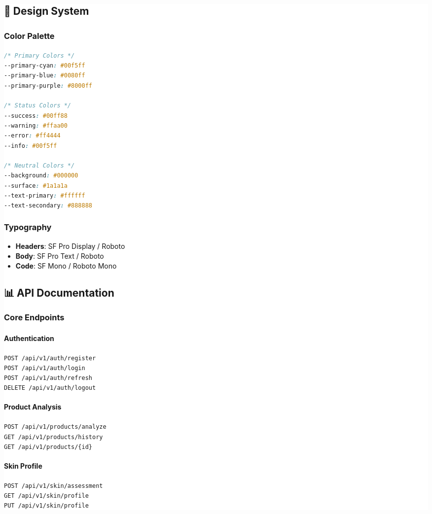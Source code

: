 ## 🎨 Design System

### Color Palette
```css
/* Primary Colors */
--primary-cyan: #00f5ff
--primary-blue: #0080ff
--primary-purple: #8000ff

/* Status Colors */
--success: #00ff88
--warning: #ffaa00
--error: #ff4444
--info: #00f5ff

/* Neutral Colors */
--background: #000000
--surface: #1a1a1a
--text-primary: #ffffff
--text-secondary: #888888
```

### Typography
- **Headers**: SF Pro Display / Roboto
- **Body**: SF Pro Text / Roboto
- **Code**: SF Mono / Roboto Mono

## 📊 API Documentation

### Core Endpoints

#### Authentication
```http
POST /api/v1/auth/register
POST /api/v1/auth/login
POST /api/v1/auth/refresh
DELETE /api/v1/auth/logout
```

#### Product Analysis
```http
POST /api/v1/products/analyze
GET /api/v1/products/history
GET /api/v1/products/{id}
```

#### Skin Profile
```http
POST /api/v1/skin/assessment
GET /api/v1/skin/profile
PUT /api/v1/skin/profile
```
